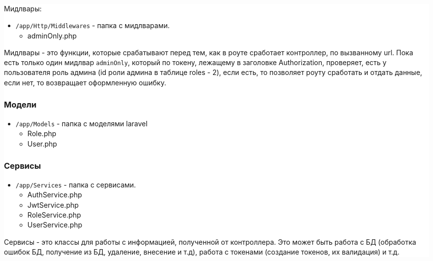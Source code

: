 Мидлвары:
- `/app/Http/Middlewares` - папка с мидлварами.
  - adminOnly.php

Мидлвары - это функции, которые срабатывают перед тем, как в роуте сработает контроллер, по вызванному url.
Пока есть только один мидлвар `adminOnly`, который по токену, лежащему в заголовке Authorization, проверяет,
есть у пользователя роль админа (id роли админа в таблице roles - 2), если есть, то позволяет роуту сработать 
и отдать данные, если нет, то возвращает оформленную ошибку.

### Модели

- `/app/Models` - папка с моделями laravel
  - Role.php
  - User.php

### Сервисы

- `/app/Services` - папка с сервисами.
  - AuthService.php
  - JwtService.php
  - RoleService.php
  - UserService.php

Сервисы - это классы для работы с информацией, полученной от контроллера. Это может быть работа с БД (обработка 
ошибок БД, получение из БД, удаление, внесение и т.д), работа с токенами (создание токенов, их валидация) и т.д.
